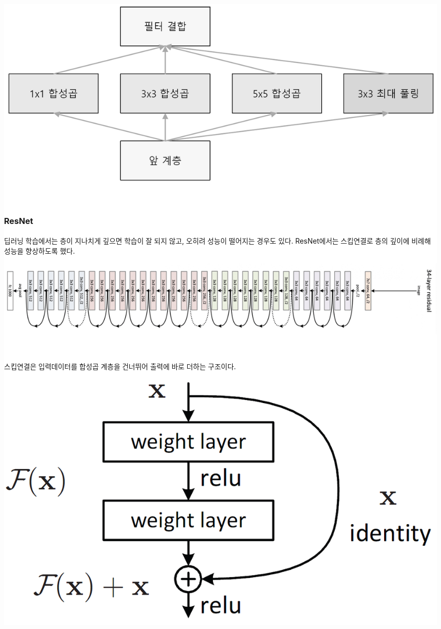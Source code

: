 ![](https://github.com/SUNGBEOMCHOI/SungBeomChoi.github.io/blob/master/assets/img/posts/2021-02-27-ch8_Deep_Learning/fig8.jpg?raw=true)

<br>

### ResNet

딥러닝 학습에서는 층이 지나치게 깊으면 학습이 잘 되지 않고, 오히려 성능이 떨어지는 경우도 있다. ResNet에서는 스킵연결로 층의 깊이에 비례해 성능을 향상하도록 했다.

![](https://github.com/SUNGBEOMCHOI/SungBeomChoi.github.io/blob/master/assets/img/posts/2021-02-27-ch8_Deep_Learning/fig9.jpg?raw=true)

<br>

스킵연결은 입력데이터를 합성곱 계층을 건너뛰어 출력에 바로 더하는 구조이다.

![](https://github.com/SUNGBEOMCHOI/SungBeomChoi.github.io/blob/master/assets/img/posts/2021-02-27-ch8_Deep_Learning/fig10.jpg?raw=true)

